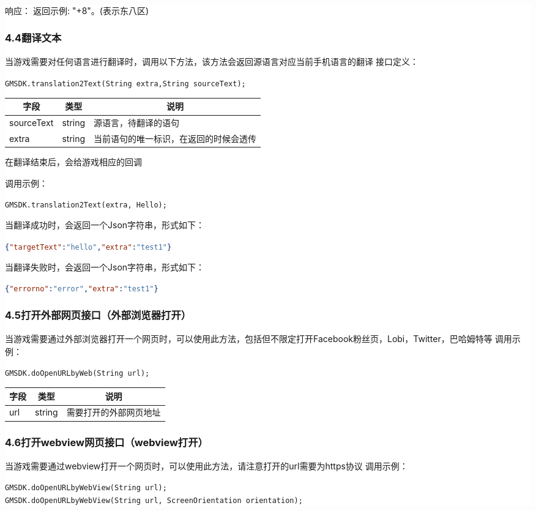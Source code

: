响应：
返回示例: "+8"。(表示东八区)

### 4.4翻译文本

当游戏需要对任何语言进行翻译时，调用以下方法，该方法会返回源语言对应当前手机语言的翻译
接口定义：

```
GMSDK.translation2Text(String extra,String sourceText);
```

| 字段         | 类型     | 说明                  |
| ---------- | ------ | ------------------- |
| sourceText | string | 源语言，待翻译的语句          |
| extra      | string | 当前语句的唯一标识，在返回的时候会透传 |

在翻译结束后，会给游戏相应的回调

调用示例：

```
GMSDK.translation2Text(extra, Hello);
```

当翻译成功时，会返回一个Json字符串，形式如下：

```json
{"targetText":"hello","extra":"test1"}
```

当翻译失败时，会返回一个Json字符串，形式如下：

```json
{"errorno":"error","extra":"test1"}
```

### 4.5打开外部网页接口（外部浏览器打开）

当游戏需要通过外部浏览器打开一个网页时，可以使用此方法，包括但不限定打开Facebook粉丝页，Lobi，Twitter，巴哈姆特等
调用示例：

```
GMSDK.doOpenURLbyWeb(String url);
```

| 字段  | 类型     | 说明          |
| --- | ------ | ----------- |
| url | string | 需要打开的外部网页地址 |

### 4.6打开webview网页接口（webview打开）

当游戏需要通过webview打开一个网页时，可以使用此方法，请注意打开的url需要为https协议
调用示例：

```
GMSDK.doOpenURLbyWebView(String url);
GMSDK.doOpenURLbyWebView(String url, ScreenOrientation orientation);
```

